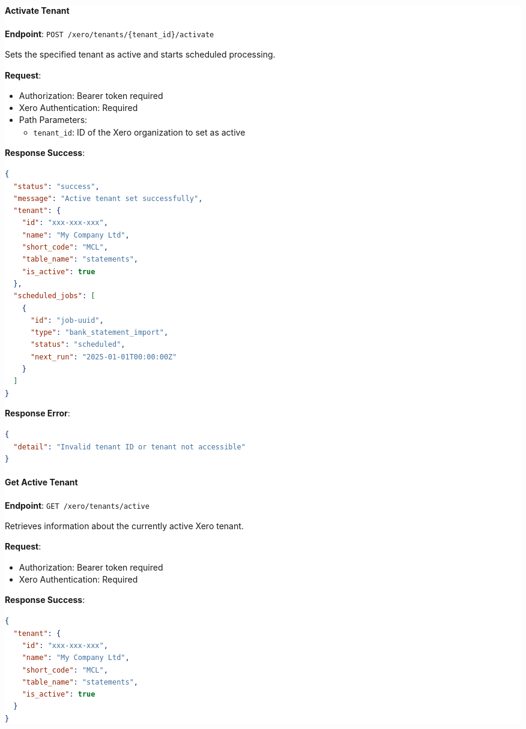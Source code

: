 #### Activate Tenant

**Endpoint**: `POST /xero/tenants/{tenant_id}/activate`

Sets the specified tenant as active and starts scheduled processing.

**Request**:
- Authorization: Bearer token required
- Xero Authentication: Required
- Path Parameters:
  - `tenant_id`: ID of the Xero organization to set as active

**Response Success**:
```json
{
  "status": "success",
  "message": "Active tenant set successfully",
  "tenant": {
    "id": "xxx-xxx-xxx",
    "name": "My Company Ltd",
    "short_code": "MCL",
    "table_name": "statements",
    "is_active": true
  },
  "scheduled_jobs": [
    {
      "id": "job-uuid",
      "type": "bank_statement_import",
      "status": "scheduled",
      "next_run": "2025-01-01T00:00:00Z"
    }
  ]
}
```

**Response Error**:
```json
{
  "detail": "Invalid tenant ID or tenant not accessible"
}
```

#### Get Active Tenant

**Endpoint**: `GET /xero/tenants/active`

Retrieves information about the currently active Xero tenant.

**Request**:
- Authorization: Bearer token required
- Xero Authentication: Required

**Response Success**:
```json
{
  "tenant": {
    "id": "xxx-xxx-xxx",
    "name": "My Company Ltd",
    "short_code": "MCL",
    "table_name": "statements",
    "is_active": true
  }
}
```

